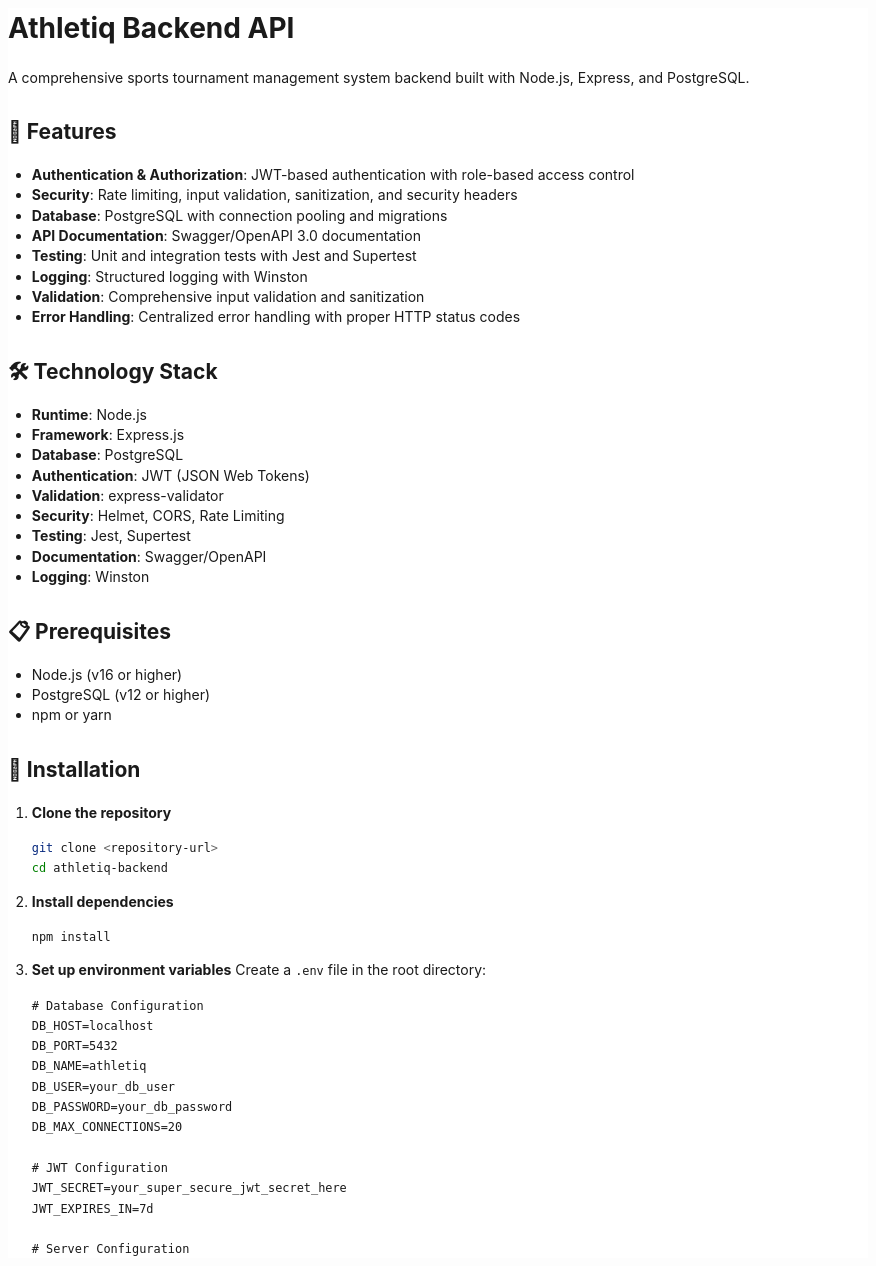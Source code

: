 # Athletiq Backend API

A comprehensive sports tournament management system backend built with Node.js, Express, and PostgreSQL.

## 🚀 Features

- **Authentication & Authorization**: JWT-based authentication with role-based access control
- **Security**: Rate limiting, input validation, sanitization, and security headers
- **Database**: PostgreSQL with connection pooling and migrations
- **API Documentation**: Swagger/OpenAPI 3.0 documentation
- **Testing**: Unit and integration tests with Jest and Supertest
- **Logging**: Structured logging with Winston
- **Validation**: Comprehensive input validation and sanitization
- **Error Handling**: Centralized error handling with proper HTTP status codes

## 🛠️ Technology Stack

- **Runtime**: Node.js
- **Framework**: Express.js
- **Database**: PostgreSQL
- **Authentication**: JWT (JSON Web Tokens)
- **Validation**: express-validator
- **Security**: Helmet, CORS, Rate Limiting
- **Testing**: Jest, Supertest
- **Documentation**: Swagger/OpenAPI
- **Logging**: Winston

## 📋 Prerequisites

- Node.js (v16 or higher)
- PostgreSQL (v12 or higher)
- npm or yarn

## 🔧 Installation

1. **Clone the repository**
   ```bash
   git clone <repository-url>
   cd athletiq-backend
   ```

2. **Install dependencies**
   ```bash
   npm install
   ```

3. **Set up environment variables**
   Create a `.env` file in the root directory:
   ```env
   # Database Configuration
   DB_HOST=localhost
   DB_PORT=5432
   DB_NAME=athletiq
   DB_USER=your_db_user
   DB_PASSWORD=your_db_password
   DB_MAX_CONNECTIONS=20

   # JWT Configuration
   JWT_SECRET=your_super_secure_jwt_secret_here
   JWT_EXPIRES_IN=7d

   # Server Configuration
   ```